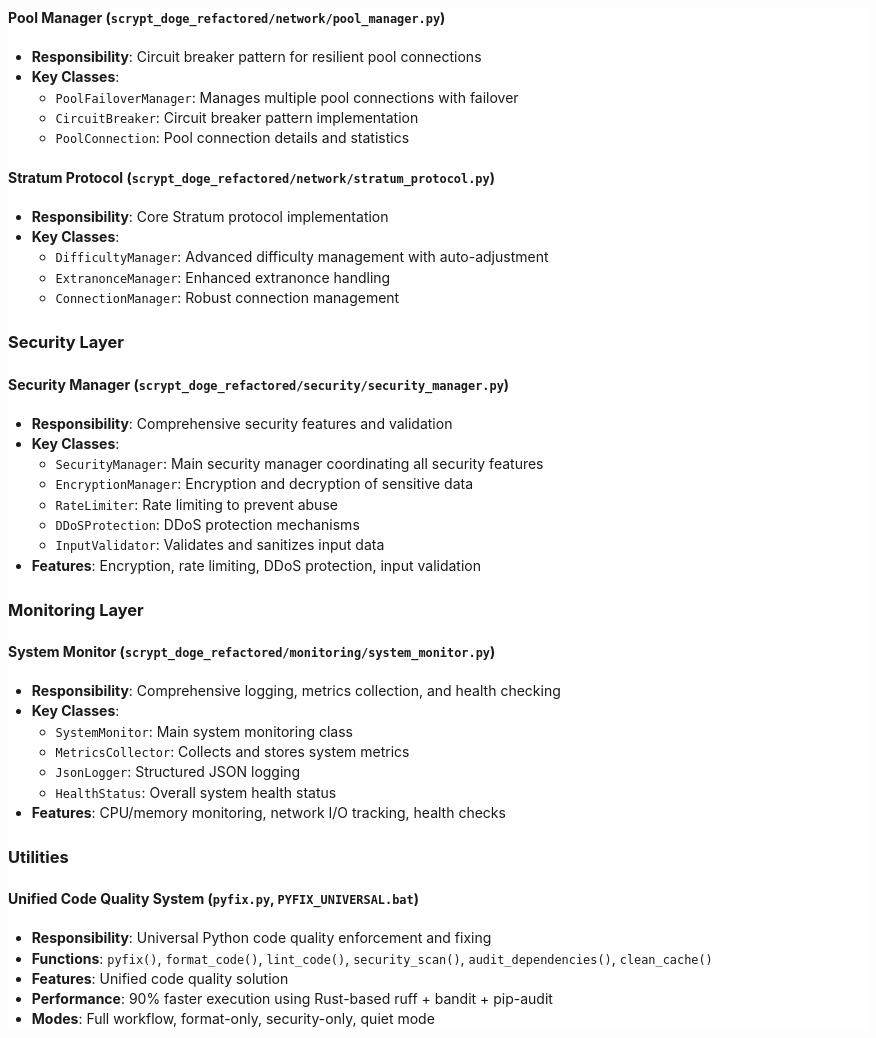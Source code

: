 #### Pool Manager (`scrypt_doge_refactored/network/pool_manager.py`)
- **Responsibility**: Circuit breaker pattern for resilient pool connections
- **Key Classes**: 
  - `PoolFailoverManager`: Manages multiple pool connections with failover
  - `CircuitBreaker`: Circuit breaker pattern implementation
  - `PoolConnection`: Pool connection details and statistics

#### Stratum Protocol (`scrypt_doge_refactored/network/stratum_protocol.py`)
- **Responsibility**: Core Stratum protocol implementation
- **Key Classes**: 
  - `DifficultyManager`: Advanced difficulty management with auto-adjustment
  - `ExtranonceManager`: Enhanced extranonce handling
  - `ConnectionManager`: Robust connection management

### Security Layer

#### Security Manager (`scrypt_doge_refactored/security/security_manager.py`)
- **Responsibility**: Comprehensive security features and validation
- **Key Classes**:
  - `SecurityManager`: Main security manager coordinating all security features
  - `EncryptionManager`: Encryption and decryption of sensitive data
  - `RateLimiter`: Rate limiting to prevent abuse
  - `DDoSProtection`: DDoS protection mechanisms
  - `InputValidator`: Validates and sanitizes input data
- **Features**: Encryption, rate limiting, DDoS protection, input validation

### Monitoring Layer

#### System Monitor (`scrypt_doge_refactored/monitoring/system_monitor.py`)
- **Responsibility**: Comprehensive logging, metrics collection, and health checking
- **Key Classes**:
  - `SystemMonitor`: Main system monitoring class
  - `MetricsCollector`: Collects and stores system metrics
  - `JsonLogger`: Structured JSON logging
  - `HealthStatus`: Overall system health status
- **Features**: CPU/memory monitoring, network I/O tracking, health checks

### Utilities
#### Unified Code Quality System (`pyfix.py`, `PYFIX_UNIVERSAL.bat`)
- **Responsibility**: Universal Python code quality enforcement and fixing
- **Functions**: `pyfix()`, `format_code()`, `lint_code()`, `security_scan()`, `audit_dependencies()`, `clean_cache()`
- **Features**: Unified code quality solution
- **Performance**: 90% faster execution using Rust-based ruff + bandit + pip-audit
- **Modes**: Full workflow, format-only, security-only, quiet mode
